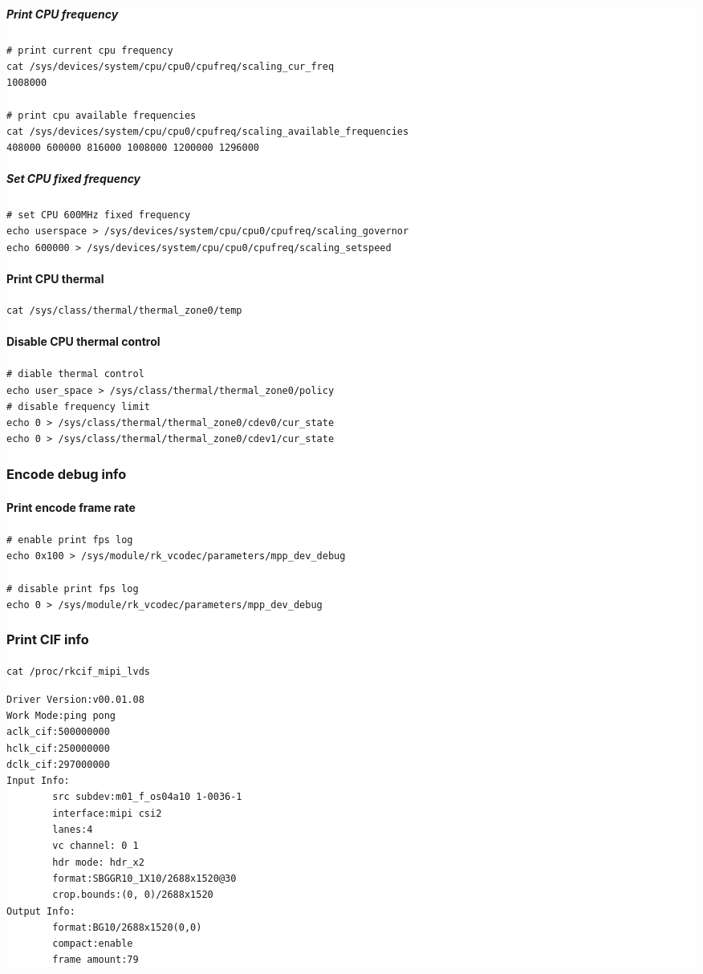 ##### Print CPU frequency

```shell
# print current cpu frequency
cat /sys/devices/system/cpu/cpu0/cpufreq/scaling_cur_freq
1008000

# print cpu available frequencies
cat /sys/devices/system/cpu/cpu0/cpufreq/scaling_available_frequencies
408000 600000 816000 1008000 1200000 1296000
```

##### Set CPU fixed frequency

```shell
# set CPU 600MHz fixed frequency
echo userspace > /sys/devices/system/cpu/cpu0/cpufreq/scaling_governor
echo 600000 > /sys/devices/system/cpu/cpu0/cpufreq/scaling_setspeed
```

#### Print CPU thermal

`cat /sys/class/thermal/thermal_zone0/temp`

#### Disable CPU thermal control

```shell
# diable thermal control
echo user_space > /sys/class/thermal/thermal_zone0/policy
# disable frequency limit
echo 0 > /sys/class/thermal/thermal_zone0/cdev0/cur_state
echo 0 > /sys/class/thermal/thermal_zone0/cdev1/cur_state
```

### Encode debug info

#### Print encode frame rate

```shell
# enable print fps log
echo 0x100 > /sys/module/rk_vcodec/parameters/mpp_dev_debug

# disable print fps log
echo 0 > /sys/module/rk_vcodec/parameters/mpp_dev_debug
```

### Print CIF info

`cat /proc/rkcif_mipi_lvds`

```shell
Driver Version:v00.01.08
Work Mode:ping pong
aclk_cif:500000000
hclk_cif:250000000
dclk_cif:297000000
Input Info:
        src subdev:m01_f_os04a10 1-0036-1
        interface:mipi csi2
        lanes:4
        vc channel: 0 1
        hdr mode: hdr_x2
        format:SBGGR10_1X10/2688x1520@30
        crop.bounds:(0, 0)/2688x1520
Output Info:
        format:BG10/2688x1520(0,0)
        compact:enable
        frame amount:79
```